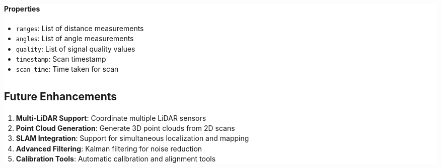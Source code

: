 #### Properties

- `ranges`: List of distance measurements
- `angles`: List of angle measurements  
- `quality`: List of signal quality values
- `timestamp`: Scan timestamp
- `scan_time`: Time taken for scan

## Future Enhancements

1. **Multi-LiDAR Support**: Coordinate multiple LiDAR sensors
2. **Point Cloud Generation**: Generate 3D point clouds from 2D scans
3. **SLAM Integration**: Support for simultaneous localization and mapping
4. **Advanced Filtering**: Kalman filtering for noise reduction
5. **Calibration Tools**: Automatic calibration and alignment tools